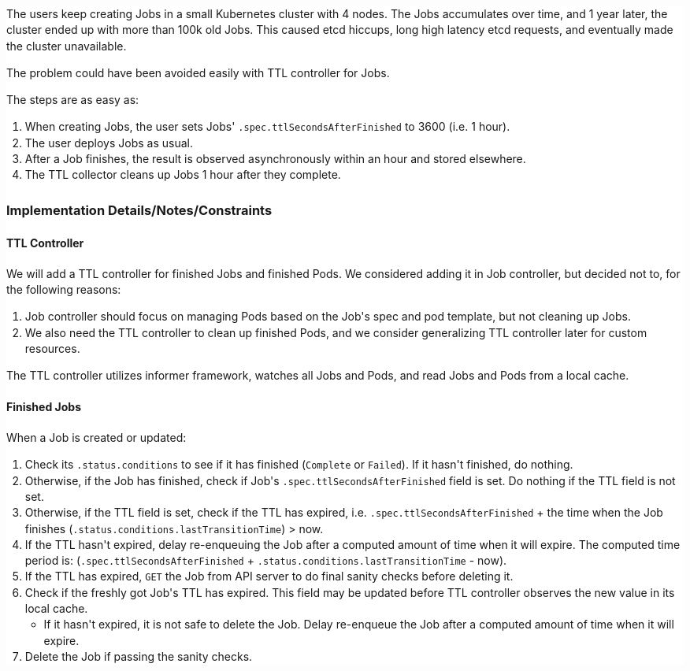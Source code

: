 The users keep creating Jobs in a small Kubernetes cluster with 4 nodes.
The Jobs accumulates over time, and 1 year later, the cluster ended up with more
than 100k old Jobs. This caused etcd hiccups, long high latency etcd requests,
and eventually made the cluster unavailable.

The problem could have been avoided easily with TTL controller for Jobs.

The steps are as easy as:

1. When creating Jobs, the user sets Jobs' `.spec.ttlSecondsAfterFinished` to
   3600 (i.e. 1 hour).
1. The user deploys Jobs as usual.
1. After a Job finishes, the result is observed asynchronously within an hour
   and stored elsewhere.
1. The TTL collector cleans up Jobs 1 hour after they complete.

### Implementation Details/Notes/Constraints

#### TTL Controller
We will add a TTL controller for finished Jobs and finished Pods. We considered
adding it in Job controller, but decided not to, for the following reasons:

1. Job controller should focus on managing Pods based on the Job's spec and pod
   template, but not cleaning up Jobs.
1. We also need the TTL controller to clean up finished Pods, and we consider
   generalizing TTL controller later for custom resources. 

The TTL controller utilizes informer framework, watches all Jobs and Pods, and
read Jobs and Pods from a local cache.

#### Finished Jobs

When a Job is created or updated:

1. Check its `.status.conditions` to see if it has finished (`Complete` or
   `Failed`). If it hasn't finished, do nothing. 
1. Otherwise, if the Job has finished, check if Job's 
   `.spec.ttlSecondsAfterFinished` field is set. Do nothing if the TTL field is
   not set. 
1. Otherwise, if the TTL field is set, check if the TTL has expired, i.e. 
   `.spec.ttlSecondsAfterFinished` + the time when the Job finishes
   (`.status.conditions.lastTransitionTime`) > now. 
1. If the TTL hasn't expired, delay re-enqueuing the Job after a computed amount
   of time when it will expire. The computed time period is:
   (`.spec.ttlSecondsAfterFinished` + `.status.conditions.lastTransitionTime` -
   now).
1. If the TTL has expired, `GET` the Job from API server to do final sanity
   checks before deleting it.
1. Check if the freshly got Job's TTL has expired. This field may be updated
   before TTL controller observes the new value in its local cache.
   * If it hasn't expired, it is not safe to delete the Job. Delay re-enqueue
     the Job after a computed amount of time when it will expire.
1. Delete the Job if passing the sanity checks. 
